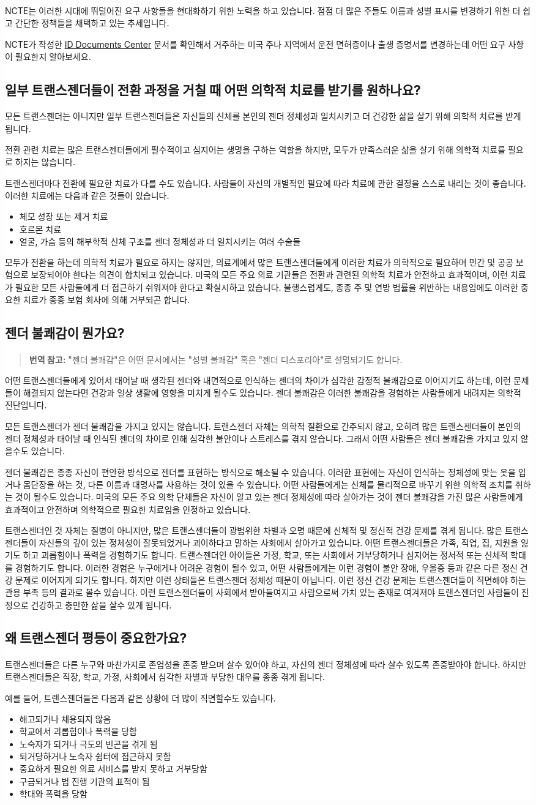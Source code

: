 NCTE는 이러한 시대에 뛰덜어진 요구 사항들을 현대화하기 위한 노력을 하고 있습니다. 점점 더 많은 주들도 이름과 성별 표시를 변경하기 위한 더 쉽고 간단한 정책들을 채택하고 있는 추세입니다.

NCTE가 작성한 [ID Documents Center](https://transequality.org/documents) 문서를 확인해서 거주하는 미국 주나 지역에서 운전 면허증이나 출생 증명서를 변경하는데 어떤 요구 사항이 필요한지 알아보세요.


## 일부 트랜스젠더들이 전환 과정을 거칠 때 어떤 의학적 치료를 받기를 원하나요?
모든 트랜스젠더는 아니지만 일부 트랜스젠더들은 자신들의 신체를 본인의 젠더 정체성과 일치시키고 더 건강한 삶을 살기 위해 의학적 치료를 받게 됩니다.

전환 관련 치료는 많은 트랜스젠더들에게 필수적이고 심지어는 생명을 구하는 역할을 하지만, 모두가 만족스러운 삶을 살기 위해 의학적 치료를 필요로 하지는 않습니다.

트랜스젠더마다 전환에 필요한 치료가 다를 수도 있습니다. 사람들이 자신의 개별적인 필요에 따라 치료에 관한 결정을 스스로 내리는 것이 좋습니다. 이러한 치료에는 다음과 같은 것들이 있습니다.

- 체모 성장 또는 제거 치료
- 호르몬 치료
- 얼굴, 가슴 등의 해부학적 신체 구조를 젠더 정체성과 더 일치시키는 여러 수술들

모두가 전환을 하는데 의학적 치료가 필요로 하지는 않지만, 의료계에서 많은 트랜스젠더들에게 이러한 치료가 의학적으로 필요하며 민간 및 공공 보험으로 보장되어야 한다는 의견이 합치되고 있습니다. 미국의 모든 주요 의료 기관들은 전환과 관련된 의학적 치료가 안전하고 효과적이며, 이런 치료가 필요한 모든 사람들에게 더 접근하기 쉬워져야 한다고 확실시하고 있습니다. 불행스럽게도, 종종 주 및 연방 법률을 위반하는 내용임에도 이러한 중요한 치료가 종종 보험 회사에 의해 거부되곤 합니다.


## 젠더 불쾌감이 뭔가요?
> **번역 참고:** "젠더 불쾌감"은 어떤 문서에서는 "성별 불쾌감" 혹은 "젠더 디스포리아"로 설명되기도 합니다.

어떤 트랜스젠더들에게 있어서 태어날 때 생각된 젠더와 내면적으로 인식하는 젠더의 차이가 심각한 감정적 불쾌감으로 이어지기도 하는데, 이런 문제들이 해결되지 않는다면 건강과 일상 생활에 영향을 미치게 될수도 있습니다. 젠더 불쾌감은 이러한 불쾌감을 경험하는 사람들에게 내려지는 의학적 진단입니다.

모든 트랜스젠더가 젠더 불쾌감을 가지고 있지는 않습니다. 트랜스젠더 자체는 의학적 질환으로 간주되지 않고, 오히려 많은 트랜스젠더들이 본인의 젠더 정체성과 태어날 때 인식된 젠더의 차이로 인해 심각한 불안이나 스트레스를 겪지 않습니다. 그래서 어떤 사람들은 젠더 불쾌감을 가지고 있지 않을수도 있습니다.

젠더 불쾌감은 종종 자신이 편안한 방식으로 젠더를 표현하는 방식으로 해소될 수 있습니다. 이러한 표현에는 자신이 인식하는 정체성에 맞는 옷을 입거나 몸단장을 하는 것, 다른 이름과 대명사를 사용하는 것이 있을 수 있습니다. 어떤 사람들에게는 신체를 물리적으로 바꾸기 위한 의학적 조치를 취하는 것이 될수도 있습니다. 미국의 모든 주요 의학 단체들은 자신이 알고 있는 젠더 정체성에 따라 살아가는 것이 젠더 불쾌감을 가진 많은 사람들에게 효과적이고 안전하며 의학적으로 필요한 치료임을 인정하고 있습니다.

트랜스젠더인 것 자체는 질병이 아니지만, 많은 트랜스젠더들이 광범위한 차별과 오명 때문에 신체적 및 정신적 건강 문제를 겪게 됩니다. 많은 트랜스젠더들이 자신들의 깊이 있는 정체성이 잘못되었거나 괴이하다고 말하는 사회에서 살아가고 있습니다. 어떤 트랜스젠더들은 가족, 직업, 집, 지원을 잃기도 하고 괴롭힘이나 폭력을 경험하기도 합니다. 트랜스젠더인 아이들은 가정, 학교, 또는 사회에서 거부당하거나 심지어는 정서적 또는 신체적 학대를 경험하기도 합니다. 이러한 경험은 누구에게나 어려운 경험이 될수 있고, 어떤 사람들에게는 이런 경험이 불안 장애, 우울증 등과 같은 다른 정신 건강 문제로 이어지게 되기도 합니다. 하지만 이런 상태들은 트랜스젠더 정체성 때문이 아닙니다. 이런 정신 건강 문제는 트랜스젠더들이 직면해야 하는 관용 부족 등의 결과로 볼수 있습니다. 이런 트랜스젠더들이 사회에서 받아들여지고 사람으로써 가치 있는 존재로 여겨져야 트랜스젠더인 사람들이 진정으로 건강하고 충만한 삶을 살수 있게 됩니다.


## 왜 트랜스젠더 평등이 중요한가요?
트랜스젠더들은 다른 누구와 마찬가지로 존엄성을 존중 받으며 살수 있어야 하고, 자신의 젠더 정체성에 따라 살수 있도록 존중받아야 합니다. 하지만 트랜스젠더들은 직장, 학교, 가정, 사회에서 심각한 차별과 부당한 대우를 종종 겪게 됩니다.

예를 들어, 트랜스젠더들은 다음과 같은 상황에 더 많이 직면할수도 있습니다.

- 해고되거나 채용되지 않음
- 학교에서 괴롭힘이나 폭력을 당함
- 노숙자가 되거나 극도의 빈곤을 겪게 됨
- 퇴거당하거나 노숙자 쉼터에 접근하지 못함
- 중요하게 필요한 의료 서비스를 받지 못하고 거부당함
- 구금되거나 법 진행 기관의 표적이 됨
- 학대와 폭력을 당함
